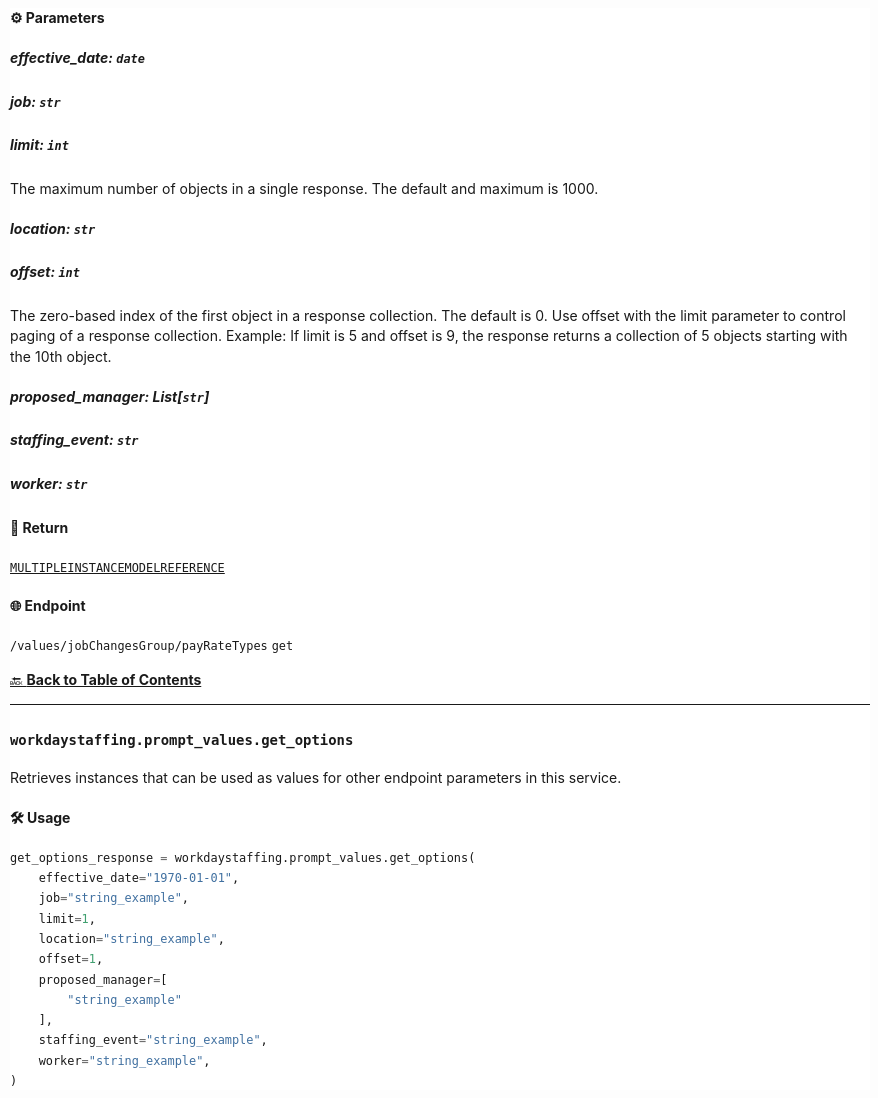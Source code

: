 #### ⚙️ Parameters<a id="⚙️-parameters"></a>

##### effective_date: `date`<a id="effective_date-date"></a>

##### job: `str`<a id="job-str"></a>

##### limit: `int`<a id="limit-int"></a>

The maximum number of objects in a single response. The default and maximum is 1000.

##### location: `str`<a id="location-str"></a>

##### offset: `int`<a id="offset-int"></a>

The zero-based index of the first object in a response collection. The default is 0. Use offset with the limit parameter to control paging of a response collection. Example: If limit is 5 and offset is 9, the response returns a collection of 5 objects starting with the 10th object.

##### proposed_manager: List[`str`]<a id="proposed_manager-liststr"></a>

##### staffing_event: `str`<a id="staffing_event-str"></a>

##### worker: `str`<a id="worker-str"></a>

#### 🔄 Return<a id="🔄-return"></a>

[`MULTIPLEINSTANCEMODELREFERENCE`](./workday_staffing_python_sdk/pydantic/multipleinstancemodelreference.py)

#### 🌐 Endpoint<a id="🌐-endpoint"></a>

`/values/jobChangesGroup/payRateTypes` `get`

[🔙 **Back to Table of Contents**](#table-of-contents)

---

### `workdaystaffing.prompt_values.get_options`<a id="workdaystaffingprompt_valuesget_options"></a>

Retrieves instances that can be used as values for other endpoint parameters in this service.

#### 🛠️ Usage<a id="🛠️-usage"></a>

```python
get_options_response = workdaystaffing.prompt_values.get_options(
    effective_date="1970-01-01",
    job="string_example",
    limit=1,
    location="string_example",
    offset=1,
    proposed_manager=[
        "string_example"
    ],
    staffing_event="string_example",
    worker="string_example",
)
```
